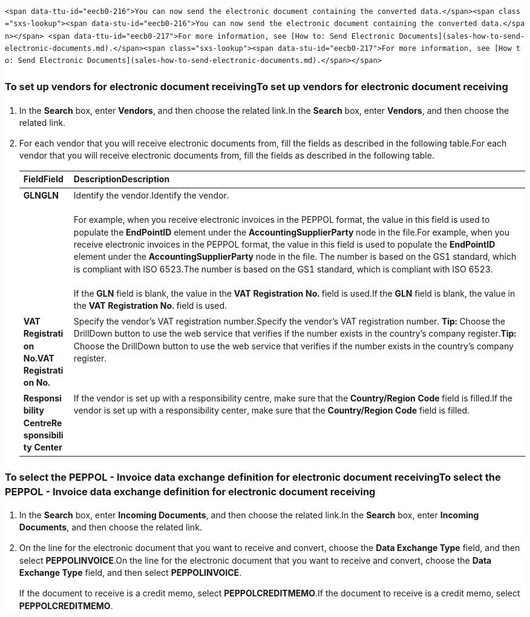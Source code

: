     <span data-ttu-id="eecb0-216">You can now send the electronic document containing the converted data.</span><span class="sxs-lookup"><span data-stu-id="eecb0-216">You can now send the electronic document containing the converted data.</span></span> <span data-ttu-id="eecb0-217">For more information, see [How to: Send Electronic Documents](sales-how-to-send-electronic-documents.md).</span><span class="sxs-lookup"><span data-stu-id="eecb0-217">For more information, see [How to: Send Electronic Documents](sales-how-to-send-electronic-documents.md).</span></span>  

### <a name="to-set-up-vendors-for-electronic-document-receiving"></a><span data-ttu-id="eecb0-218">To set up vendors for electronic document receiving</span><span class="sxs-lookup"><span data-stu-id="eecb0-218">To set up vendors for electronic document receiving</span></span>  
1. <span data-ttu-id="eecb0-219">In the **Search** box, enter **Vendors**, and then choose the related link.</span><span class="sxs-lookup"><span data-stu-id="eecb0-219">In the **Search** box, enter **Vendors**, and then choose the related link.</span></span>  
2. <span data-ttu-id="eecb0-220">For each vendor that you will receive electronic documents from, fill the fields as described in the following table.</span><span class="sxs-lookup"><span data-stu-id="eecb0-220">For each vendor that you will receive electronic documents from, fill the fields as described in the following table.</span></span>  

    |<span data-ttu-id="eecb0-221">Field</span><span class="sxs-lookup"><span data-stu-id="eecb0-221">Field</span></span>|<span data-ttu-id="eecb0-222">Description</span><span class="sxs-lookup"><span data-stu-id="eecb0-222">Description</span></span>|  
    |---------------------------------|---------------------------------------|  
    |<span data-ttu-id="eecb0-223">**GLN**</span><span class="sxs-lookup"><span data-stu-id="eecb0-223">**GLN**</span></span>|<span data-ttu-id="eecb0-224">Identify the vendor.</span><span class="sxs-lookup"><span data-stu-id="eecb0-224">Identify the vendor.</span></span><br /><br /> <span data-ttu-id="eecb0-225">For example, when you receive electronic invoices in the PEPPOL format, the value in this field is used to populate the **EndPointID** element under the **AccountingSupplierParty** node in the file.</span><span class="sxs-lookup"><span data-stu-id="eecb0-225">For example, when you receive electronic invoices in the PEPPOL format, the value in this field is used to populate the **EndPointID** element under the **AccountingSupplierParty** node in the file.</span></span> <span data-ttu-id="eecb0-226">The number is based on the GS1 standard, which is compliant with ISO 6523.</span><span class="sxs-lookup"><span data-stu-id="eecb0-226">The number is based on the GS1 standard, which is compliant with ISO 6523.</span></span><br /><br /> <span data-ttu-id="eecb0-227">If the **GLN** field is blank, the value in the **VAT Registration No.** field is used.</span><span class="sxs-lookup"><span data-stu-id="eecb0-227">If the **GLN** field is blank, the value in the **VAT Registration No.** field is used.</span></span>|  
    |<span data-ttu-id="eecb0-228">**VAT Registration No.**</span><span class="sxs-lookup"><span data-stu-id="eecb0-228">**VAT Registration No.**</span></span>|<span data-ttu-id="eecb0-229">Specify the vendor’s VAT registration number.</span><span class="sxs-lookup"><span data-stu-id="eecb0-229">Specify the vendor’s VAT registration number.</span></span> <span data-ttu-id="eecb0-230">**Tip:**  Choose the DrillDown button to use the web service that verifies if the number exists in the country’s company register.</span><span class="sxs-lookup"><span data-stu-id="eecb0-230">**Tip:**  Choose the DrillDown button to use the web service that verifies if the number exists in the country’s company register.</span></span>|  
    |<span data-ttu-id="eecb0-231">**Responsibility Centre**</span><span class="sxs-lookup"><span data-stu-id="eecb0-231">**Responsibility Center**</span></span>|<span data-ttu-id="eecb0-232">If the vendor is set up with a responsibility centre, make sure that the **Country/Region Code** field is filled.</span><span class="sxs-lookup"><span data-stu-id="eecb0-232">If the vendor is set up with a responsibility center, make sure that the **Country/Region Code** field is filled.</span></span>|  

### <a name="to-select-the-peppol---invoice-data-exchange-definition-for-electronic-document-receiving"></a><span data-ttu-id="eecb0-233">To select the PEPPOL - Invoice data exchange definition for electronic document receiving</span><span class="sxs-lookup"><span data-stu-id="eecb0-233">To select the PEPPOL - Invoice data exchange definition for electronic document receiving</span></span>  
1. <span data-ttu-id="eecb0-234">In the **Search** box, enter **Incoming Documents**, and then choose the related link.</span><span class="sxs-lookup"><span data-stu-id="eecb0-234">In the **Search** box, enter **Incoming Documents**, and then choose the related link.</span></span>  
2. <span data-ttu-id="eecb0-235">On the line for the electronic document that you want to receive and convert, choose the **Data Exchange Type** field, and then select **PEPPOLINVOICE**.</span><span class="sxs-lookup"><span data-stu-id="eecb0-235">On the line for the electronic document that you want to receive and convert, choose the **Data Exchange Type** field, and then select **PEPPOLINVOICE**.</span></span>  

     <span data-ttu-id="eecb0-236">If the document to receive is a credit memo, select **PEPPOLCREDITMEMO**.</span><span class="sxs-lookup"><span data-stu-id="eecb0-236">If the document to receive is a credit memo, select **PEPPOLCREDITMEMO**.</span></span>  
